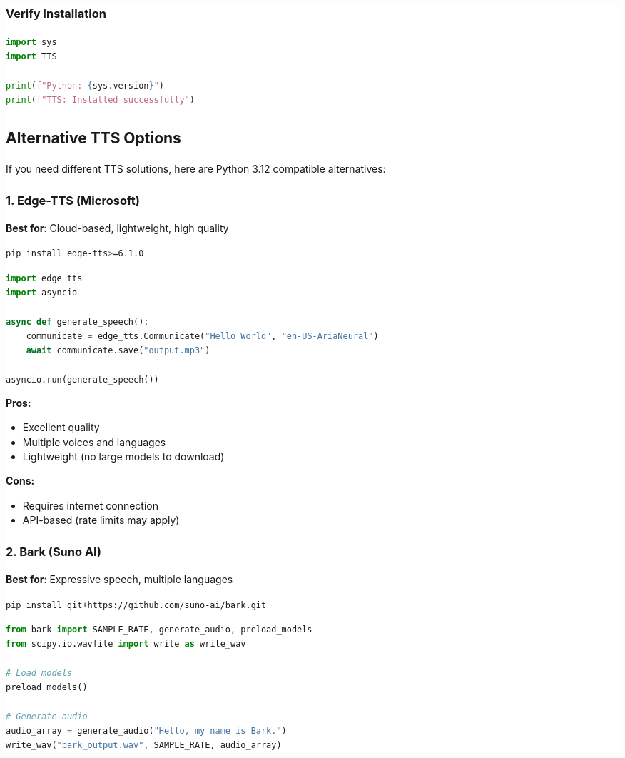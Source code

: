 ### Verify Installation

```python
import sys
import TTS

print(f"Python: {sys.version}")
print(f"TTS: Installed successfully")
```

## Alternative TTS Options

If you need different TTS solutions, here are Python 3.12 compatible alternatives:

### 1. Edge-TTS (Microsoft)
**Best for**: Cloud-based, lightweight, high quality

```bash
pip install edge-tts>=6.1.0
```

```python
import edge_tts
import asyncio

async def generate_speech():
    communicate = edge_tts.Communicate("Hello World", "en-US-AriaNeural")
    await communicate.save("output.mp3")

asyncio.run(generate_speech())
```

**Pros:**
- Excellent quality
- Multiple voices and languages
- Lightweight (no large models to download)

**Cons:**
- Requires internet connection
- API-based (rate limits may apply)

### 2. Bark (Suno AI)
**Best for**: Expressive speech, multiple languages

```bash
pip install git+https://github.com/suno-ai/bark.git
```

```python
from bark import SAMPLE_RATE, generate_audio, preload_models
from scipy.io.wavfile import write as write_wav

# Load models
preload_models()

# Generate audio
audio_array = generate_audio("Hello, my name is Bark.")
write_wav("bark_output.wav", SAMPLE_RATE, audio_array)
```

